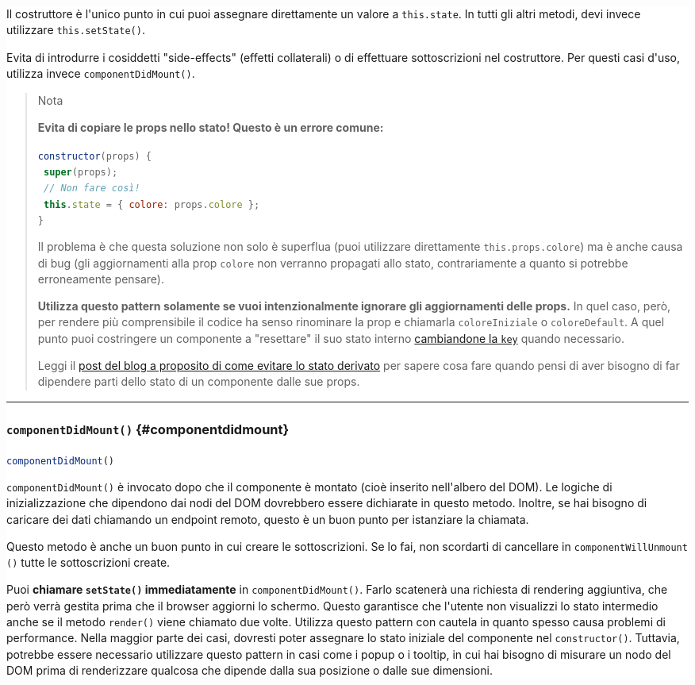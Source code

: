 Il costruttore è l'unico punto in cui puoi assegnare direttamente un valore a `this.state`. In tutti gli altri metodi, devi invece utilizzare `this.setState()`.

Evita di introdurre i cosiddetti "side-effects" (effetti collaterali) o di effettuare sottoscrizioni nel costruttore. Per questi casi d'uso, utilizza invece `componentDidMount()`.

>Nota
>
>**Evita di copiare le props nello stato! Questo è un errore comune:**
>
>```js
>constructor(props) {
>  super(props);
>  // Non fare così!
>  this.state = { colore: props.colore };
>}
>```
>
>Il problema è che questa soluzione non solo è superflua (puoi utilizzare direttamente `this.props.colore`) ma è anche causa di bug (gli aggiornamenti alla prop `colore` non verranno propagati allo stato, contrariamente a quanto si potrebbe erroneamente pensare).
>
>**Utilizza questo pattern solamente se vuoi intenzionalmente ignorare gli aggiornamenti delle props.** In quel caso, però, per rendere più comprensibile il codice ha senso rinominare la prop e chiamarla `coloreIniziale` o `coloreDefault`. A quel punto puoi costringere un componente a "resettare" il suo stato interno [cambiandone la `key`](/blog/2018/06/07/you-probably-dont-need-derived-state.html#recommendation-fully-uncontrolled-component-with-a-key) quando necessario.
>
>Leggi il [post del blog a proposito di come evitare lo stato derivato](/blog/2018/06/07/you-probably-dont-need-derived-state.html) per sapere cosa fare quando pensi di aver bisogno di far dipendere parti dello stato di un componente dalle sue props.


* * *

### `componentDidMount()` {#componentdidmount}

```javascript
componentDidMount()
```

`componentDidMount()` è invocato dopo che il componente è montato (cioè inserito nell'albero del DOM). Le logiche di inizializzazione che dipendono dai nodi del DOM dovrebbero essere dichiarate in questo metodo. Inoltre, se hai bisogno di caricare dei dati chiamando un endpoint remoto, questo è un buon punto per istanziare la chiamata.

Questo metodo è anche un buon punto in cui creare le sottoscrizioni. Se lo fai, non scordarti di cancellare in `componentWillUnmount()` tutte le sottoscrizioni create.

Puoi **chiamare `setState()` immediatamente** in `componentDidMount()`. Farlo scatenerà una richiesta di rendering aggiuntiva, che però verrà gestita prima che il browser aggiorni lo schermo. Questo garantisce che l'utente non visualizzi lo stato intermedio anche se il metodo `render()` viene chiamato due volte. Utilizza questo pattern con cautela in quanto spesso causa problemi di performance. Nella maggior parte dei casi, dovresti poter assegnare lo stato iniziale del componente nel `constructor()`. Tuttavia, potrebbe essere necessario utilizzare questo pattern in casi come i popup o i tooltip, in cui hai bisogno di misurare un nodo del DOM prima di renderizzare qualcosa che dipende dalla sua posizione o dalle sue dimensioni.
